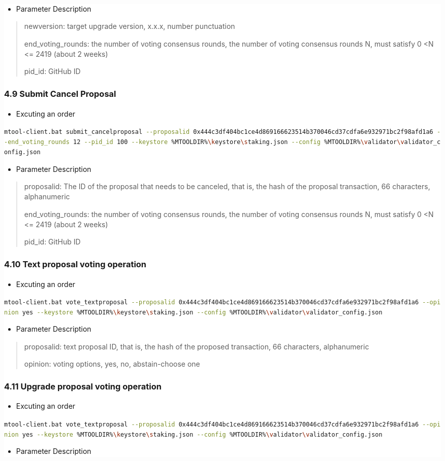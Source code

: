 - Parameter Description

> newversion: target upgrade version, x.x.x, number punctuation
>
> end_voting_rounds: the number of voting consensus rounds, the number of voting consensus rounds N, must satisfy 0 <N <= 2419 (about 2 weeks)
>
> pid_id: GitHub ID

### 4.9 Submit Cancel Proposal

- Excuting an order

```bash
mtool-client.bat submit_cancelproposal --proposalid 0x444c3df404bc1ce4d869166623514b370046cd37cdfa6e932971bc2f98afd1a6 --end_voting_rounds 12 --pid_id 100 --keystore %MTOOLDIR%\keystore\staking.json --config %MTOOLDIR%\validator\validator_config.json
```

- Parameter Description

> proposalid: The ID of the proposal that needs to be canceled, that is, the hash of the proposal transaction, 66 characters, alphanumeric
>
> end_voting_rounds: the number of voting consensus rounds, the number of voting consensus rounds N, must satisfy 0 <N <= 2419 (about 2 weeks)
>
> pid_id: GitHub ID

### 4.10 Text proposal voting operation

- Excuting an order

```bash
mtool-client.bat vote_textproposal --proposalid 0x444c3df404bc1ce4d869166623514b370046cd37cdfa6e932971bc2f98afd1a6 --opinion yes --keystore %MTOOLDIR%\keystore\staking.json --config %MTOOLDIR%\validator\validator_config.json
```

- Parameter Description

> proposalid: text proposal ID, that is, the hash of the proposed transaction, 66 characters, alphanumeric
>
> opinion: voting options, yes, no, abstain-choose one

### 4.11 Upgrade proposal voting operation

- Excuting an order

```bash
mtool-client.bat vote_textproposal --proposalid 0x444c3df404bc1ce4d869166623514b370046cd37cdfa6e932971bc2f98afd1a6 --opinion yes --keystore %MTOOLDIR%\keystore\staking.json --config %MTOOLDIR%\validator\validator_config.json
```

- Parameter Description
